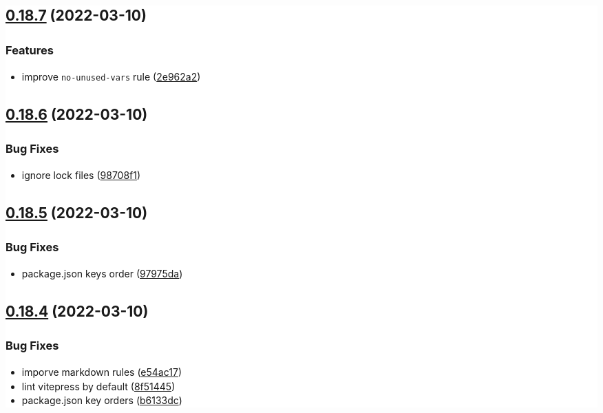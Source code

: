 



## [0.18.7](https://github.com/bi1lqv/eslint-config/compare/v0.18.6...v0.18.7) (2022-03-10)


### Features

* improve `no-unused-vars` rule ([2e962a2](https://github.com/bi1lqv/eslint-config/commit/2e962a278571113853435221e8c3d43bd9fa1421))





## [0.18.6](https://github.com/bi1lqv/eslint-config/compare/v0.18.5...v0.18.6) (2022-03-10)


### Bug Fixes

* ignore lock files ([98708f1](https://github.com/bi1lqv/eslint-config/commit/98708f19962c2544ed5fb3385c9cd0054b44c981))





## [0.18.5](https://github.com/bi1lqv/eslint-config/compare/v0.18.4...v0.18.5) (2022-03-10)


### Bug Fixes

* package.json keys order ([97975da](https://github.com/bi1lqv/eslint-config/commit/97975dafc50c919b7a5a46fe94314e4f367bde22))





## [0.18.4](https://github.com/bi1lqv/eslint-config/compare/v0.18.3...v0.18.4) (2022-03-10)


### Bug Fixes

* imporve markdown rules ([e54ac17](https://github.com/bi1lqv/eslint-config/commit/e54ac17e09090fd6ff18e65ecaf312b2a0556aa6))
* lint vitepress by default ([8f51445](https://github.com/bi1lqv/eslint-config/commit/8f51445a6781c98163a439b25b4fa1c1a6649110))
* package.json key orders ([b6133dc](https://github.com/bi1lqv/eslint-config/commit/b6133dcd42b1b051e4bd150897c9b307e61eda51))




